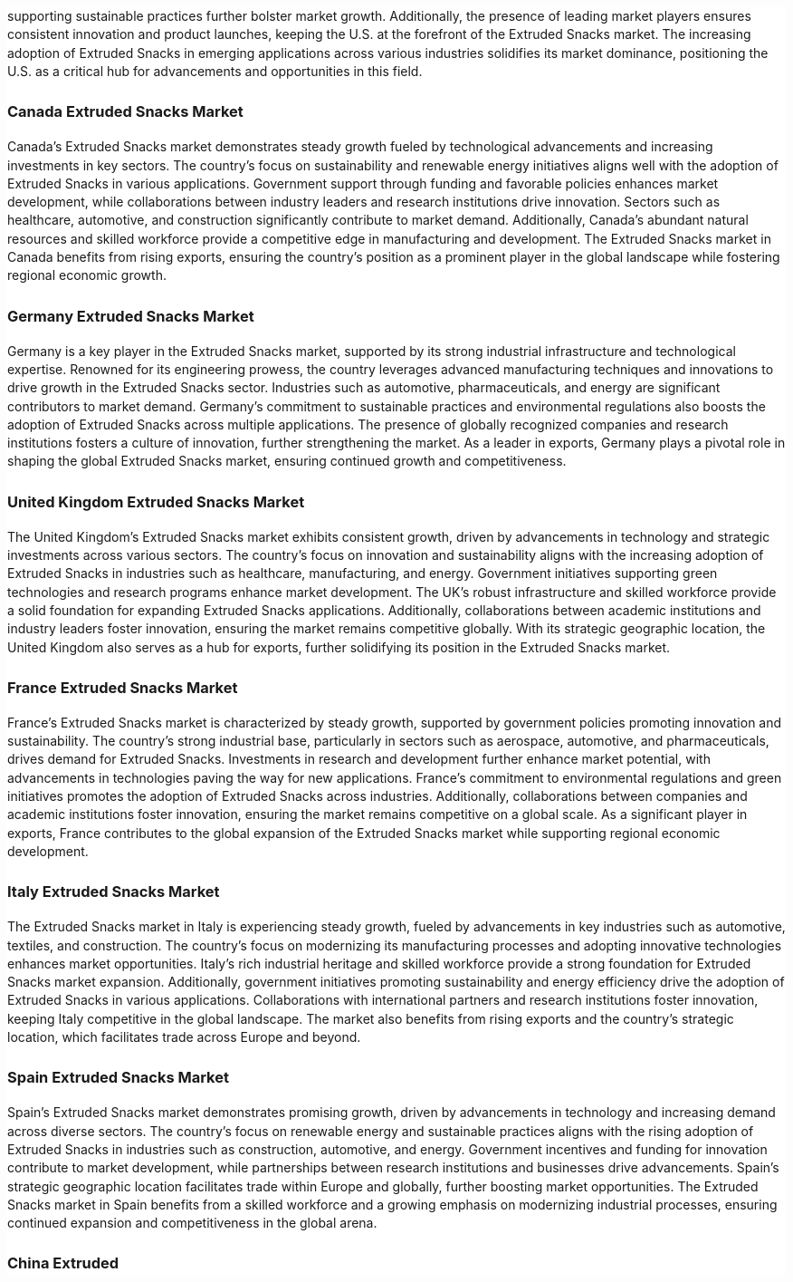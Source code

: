 supporting sustainable practices further bolster market growth. Additionally, the presence of leading market players ensures consistent innovation and product launches, keeping the U.S. at the forefront of the Extruded Snacks market. The increasing adoption of Extruded Snacks in emerging applications across various industries solidifies its market dominance, positioning the U.S. as a critical hub for advancements and opportunities in this field.</p><h3>Canada Extruded Snacks Market</h3><p>Canada&rsquo;s Extruded Snacks market demonstrates steady growth fueled by technological advancements and increasing investments in key sectors. The country&rsquo;s focus on sustainability and renewable energy initiatives aligns well with the adoption of Extruded Snacks in various applications. Government support through funding and favorable policies enhances market development, while collaborations between industry leaders and research institutions drive innovation. Sectors such as healthcare, automotive, and construction significantly contribute to market demand. Additionally, Canada&rsquo;s abundant natural resources and skilled workforce provide a competitive edge in manufacturing and development. The Extruded Snacks market in Canada benefits from rising exports, ensuring the country&rsquo;s position as a prominent player in the global landscape while fostering regional economic growth.</p><h3>Germany Extruded Snacks Market</h3><p>Germany is a key player in the Extruded Snacks market, supported by its strong industrial infrastructure and technological expertise. Renowned for its engineering prowess, the country leverages advanced manufacturing techniques and innovations to drive growth in the Extruded Snacks sector. Industries such as automotive, pharmaceuticals, and energy are significant contributors to market demand. Germany&rsquo;s commitment to sustainable practices and environmental regulations also boosts the adoption of Extruded Snacks across multiple applications. The presence of globally recognized companies and research institutions fosters a culture of innovation, further strengthening the market. As a leader in exports, Germany plays a pivotal role in shaping the global Extruded Snacks market, ensuring continued growth and competitiveness.</p><h3>United Kingdom Extruded Snacks Market</h3><p>The United Kingdom&rsquo;s Extruded Snacks market exhibits consistent growth, driven by advancements in technology and strategic investments across various sectors. The country&rsquo;s focus on innovation and sustainability aligns with the increasing adoption of Extruded Snacks in industries such as healthcare, manufacturing, and energy. Government initiatives supporting green technologies and research programs enhance market development. The UK&rsquo;s robust infrastructure and skilled workforce provide a solid foundation for expanding Extruded Snacks applications. Additionally, collaborations between academic institutions and industry leaders foster innovation, ensuring the market remains competitive globally. With its strategic geographic location, the United Kingdom also serves as a hub for exports, further solidifying its position in the Extruded Snacks market.</p><h3>France Extruded Snacks Market</h3><p>France&rsquo;s Extruded Snacks market is characterized by steady growth, supported by government policies promoting innovation and sustainability. The country&rsquo;s strong industrial base, particularly in sectors such as aerospace, automotive, and pharmaceuticals, drives demand for Extruded Snacks. Investments in research and development further enhance market potential, with advancements in technologies paving the way for new applications. France&rsquo;s commitment to environmental regulations and green initiatives promotes the adoption of Extruded Snacks across industries. Additionally, collaborations between companies and academic institutions foster innovation, ensuring the market remains competitive on a global scale. As a significant player in exports, France contributes to the global expansion of the Extruded Snacks market while supporting regional economic development.</p><h3>Italy Extruded Snacks Market</h3><p>The Extruded Snacks market in Italy is experiencing steady growth, fueled by advancements in key industries such as automotive, textiles, and construction. The country&rsquo;s focus on modernizing its manufacturing processes and adopting innovative technologies enhances market opportunities. Italy&rsquo;s rich industrial heritage and skilled workforce provide a strong foundation for Extruded Snacks market expansion. Additionally, government initiatives promoting sustainability and energy efficiency drive the adoption of Extruded Snacks in various applications. Collaborations with international partners and research institutions foster innovation, keeping Italy competitive in the global landscape. The market also benefits from rising exports and the country&rsquo;s strategic location, which facilitates trade across Europe and beyond.</p><h3>Spain Extruded Snacks Market</h3><p>Spain&rsquo;s Extruded Snacks market demonstrates promising growth, driven by advancements in technology and increasing demand across diverse sectors. The country&rsquo;s focus on renewable energy and sustainable practices aligns with the rising adoption of Extruded Snacks in industries such as construction, automotive, and energy. Government incentives and funding for innovation contribute to market development, while partnerships between research institutions and businesses drive advancements. Spain&rsquo;s strategic geographic location facilitates trade within Europe and globally, further boosting market opportunities. The Extruded Snacks market in Spain benefits from a skilled workforce and a growing emphasis on modernizing industrial processes, ensuring continued expansion and competitiveness in the global arena.</p><h3>China Extruded